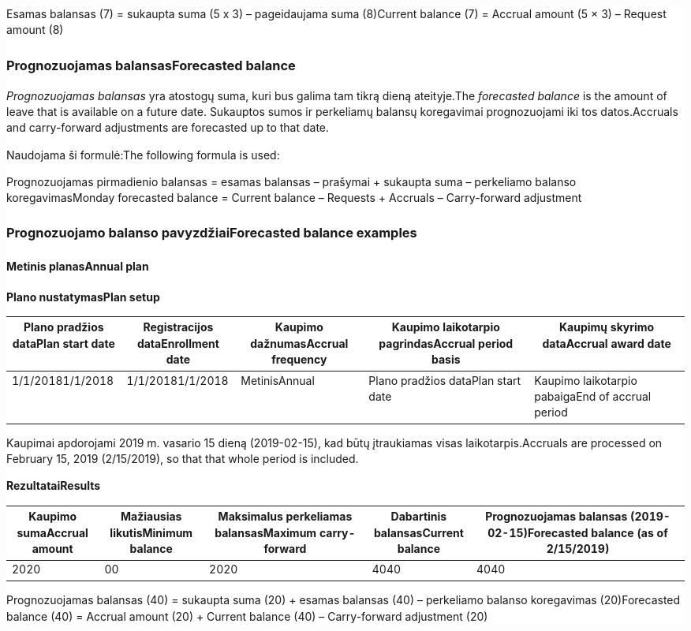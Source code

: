 <span data-ttu-id="f5614-260">Esamas balansas (7) = sukaupta suma (5 x 3) – pageidaujama suma (8)</span><span class="sxs-lookup"><span data-stu-id="f5614-260">Current balance (7) = Accrual amount (5 × 3) – Request amount (8)</span></span>

### <a name="forecasted-balance"></a><span data-ttu-id="f5614-261">Prognozuojamas balansas</span><span class="sxs-lookup"><span data-stu-id="f5614-261">Forecasted balance</span></span>

<span data-ttu-id="f5614-262">*Prognozuojamas balansas* yra atostogų suma, kuri bus galima tam tikrą dieną ateityje.</span><span class="sxs-lookup"><span data-stu-id="f5614-262">The *forecasted balance* is the amount of leave that is available on a future date.</span></span> <span data-ttu-id="f5614-263">Sukauptos sumos ir perkeliamų balansų koregavimai prognozuojami iki tos datos.</span><span class="sxs-lookup"><span data-stu-id="f5614-263">Accruals and carry-forward adjustments are forecasted up to that date.</span></span>

<span data-ttu-id="f5614-264">Naudojama ši formulė:</span><span class="sxs-lookup"><span data-stu-id="f5614-264">The following formula is used:</span></span>

<span data-ttu-id="f5614-265">Prognozuojamas pirmadienio balansas = esamas balansas – prašymai + sukaupta suma – perkeliamo balanso koregavimas</span><span class="sxs-lookup"><span data-stu-id="f5614-265">Monday forecasted balance = Current balance – Requests + Accruals – Carry-forward adjustment</span></span>

### <a name="forecasted-balance-examples"></a><span data-ttu-id="f5614-266">Prognozuojamo balanso pavyzdžiai</span><span class="sxs-lookup"><span data-stu-id="f5614-266">Forecasted balance examples</span></span>

#### <a name="annual-plan"></a><span data-ttu-id="f5614-267">Metinis planas</span><span class="sxs-lookup"><span data-stu-id="f5614-267">Annual plan</span></span>

<span data-ttu-id="f5614-268">**Plano nustatymas**</span><span class="sxs-lookup"><span data-stu-id="f5614-268">**Plan setup**</span></span>

| <span data-ttu-id="f5614-269">Plano pradžios data</span><span class="sxs-lookup"><span data-stu-id="f5614-269">Plan start date</span></span> | <span data-ttu-id="f5614-270">Registracijos data</span><span class="sxs-lookup"><span data-stu-id="f5614-270">Enrollment date</span></span> | <span data-ttu-id="f5614-271">Kaupimo dažnumas</span><span class="sxs-lookup"><span data-stu-id="f5614-271">Accrual frequency</span></span> | <span data-ttu-id="f5614-272">Kaupimo laikotarpio pagrindas</span><span class="sxs-lookup"><span data-stu-id="f5614-272">Accrual period basis</span></span> | <span data-ttu-id="f5614-273">Kaupimų skyrimo data</span><span class="sxs-lookup"><span data-stu-id="f5614-273">Accrual award date</span></span>    |
|-----------------|-----------------|-------------------|----------------------|-----------------------|
| <span data-ttu-id="f5614-274">1/1/2018</span><span class="sxs-lookup"><span data-stu-id="f5614-274">1/1/2018</span></span>        | <span data-ttu-id="f5614-275">1/1/2018</span><span class="sxs-lookup"><span data-stu-id="f5614-275">1/1/2018</span></span>        | <span data-ttu-id="f5614-276">Metinis</span><span class="sxs-lookup"><span data-stu-id="f5614-276">Annual</span></span>            | <span data-ttu-id="f5614-277">Plano pradžios data</span><span class="sxs-lookup"><span data-stu-id="f5614-277">Plan start date</span></span>      | <span data-ttu-id="f5614-278">Kaupimo laikotarpio pabaiga</span><span class="sxs-lookup"><span data-stu-id="f5614-278">End of accrual period</span></span> |

<span data-ttu-id="f5614-279">Kaupimai apdorojami 2019 m. vasario 15 dieną (2019-02-15), kad būtų įtraukiamas visas laikotarpis.</span><span class="sxs-lookup"><span data-stu-id="f5614-279">Accruals are processed on February 15, 2019 (2/15/2019), so that that whole period is included.</span></span>

<span data-ttu-id="f5614-280">**Rezultatai**</span><span class="sxs-lookup"><span data-stu-id="f5614-280">**Results**</span></span>

| <span data-ttu-id="f5614-281">Kaupimo suma</span><span class="sxs-lookup"><span data-stu-id="f5614-281">Accrual amount</span></span> | <span data-ttu-id="f5614-282">Mažiausias likutis</span><span class="sxs-lookup"><span data-stu-id="f5614-282">Minimum balance</span></span> | <span data-ttu-id="f5614-283">Maksimalus perkeliamas balansas</span><span class="sxs-lookup"><span data-stu-id="f5614-283">Maximum carry-forward</span></span> | <span data-ttu-id="f5614-284">Dabartinis balansas</span><span class="sxs-lookup"><span data-stu-id="f5614-284">Current balance</span></span> | <span data-ttu-id="f5614-285">Prognozuojamas balansas (2019-02-15)</span><span class="sxs-lookup"><span data-stu-id="f5614-285">Forecasted balance (as of 2/15/2019)</span></span> |
|----------------|-----------------|-----------------------|-----------------|--------------------------------------|
| <span data-ttu-id="f5614-286">20</span><span class="sxs-lookup"><span data-stu-id="f5614-286">20</span></span>             | <span data-ttu-id="f5614-287">0</span><span class="sxs-lookup"><span data-stu-id="f5614-287">0</span></span>               | <span data-ttu-id="f5614-288">20</span><span class="sxs-lookup"><span data-stu-id="f5614-288">20</span></span>                    | <span data-ttu-id="f5614-289">40</span><span class="sxs-lookup"><span data-stu-id="f5614-289">40</span></span>              | <span data-ttu-id="f5614-290">40</span><span class="sxs-lookup"><span data-stu-id="f5614-290">40</span></span>                                   |

<span data-ttu-id="f5614-291">Prognozuojamas balansas (40) = sukaupta suma (20) + esamas balansas (40) – perkeliamo balanso koregavimas (20)</span><span class="sxs-lookup"><span data-stu-id="f5614-291">Forecasted balance (40) = Accrual amount (20) + Current balance (40) – Carry-forward adjustment (20)</span></span>

